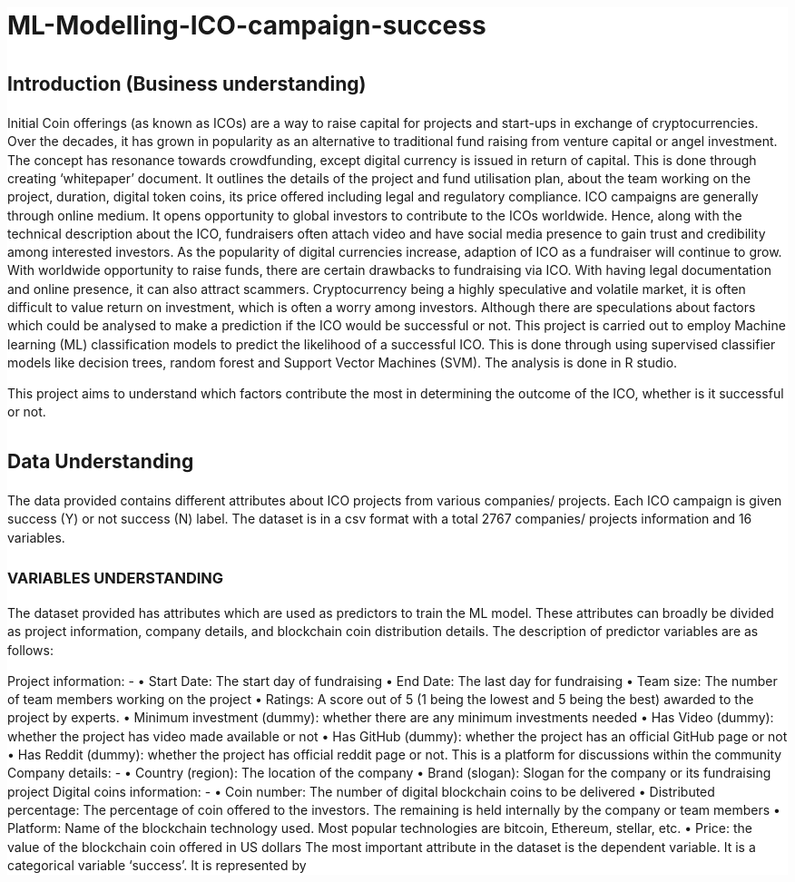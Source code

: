 # ML-Modelling-ICO-campaign-success

## Introduction (Business understanding)
Initial Coin offerings (as known as ICOs) are a way to raise capital for projects and start-ups in exchange of cryptocurrencies. Over the decades, it has grown in popularity as an alternative to traditional fund raising from venture capital or angel investment.  The concept has resonance towards crowdfunding, except digital currency is issued in return of capital. 
This is done through creating ‘whitepaper’ document. It outlines the details of the project and fund utilisation plan, about the team working on the project, duration, digital token coins, its price offered including legal and regulatory compliance. 
ICO campaigns are generally through online medium. It opens opportunity to global investors to contribute to the ICOs worldwide. Hence, along with the technical description about the ICO, fundraisers often attach video and have social media presence to gain trust and credibility among interested investors. As the popularity of digital currencies increase, adaption of ICO as a fundraiser will continue to grow.
With worldwide opportunity to raise funds, there are certain drawbacks to fundraising via ICO.  With having legal documentation and online presence, it can also attract scammers. Cryptocurrency being a highly speculative and volatile market, it is often difficult to value return on investment, which is often a worry among investors.
Although there are speculations about factors which could be analysed to make a prediction if the ICO would be successful or not. This project is carried out to employ Machine learning (ML) classification models to predict the likelihood of a successful ICO. This is done through using supervised classifier models like decision trees, random forest and Support Vector Machines (SVM). The analysis is done in R studio.

This project aims to understand which factors contribute the most in determining the outcome of the ICO, whether is it successful or not. 

## Data Understanding
The data provided contains different attributes about ICO projects from various companies/ projects. Each ICO campaign is given success (Y) or not success (N) label. The dataset is in a csv format with a total 2767 companies/ projects information and 16 variables. 

### VARIABLES UNDERSTANDING
The dataset provided has attributes which are used as predictors to train the ML model. These attributes can broadly be divided as project information, company details, and blockchain coin distribution details. The description of predictor variables are as follows:

Project information: -
  •	Start Date: The start day of fundraising
  •	End Date: The last day for fundraising
  •	Team size: The number of team members working on the project
  •	Ratings: A score out of 5 (1 being the lowest and 5 being the best) awarded to the project by experts. 
  •	Minimum investment (dummy): whether there are any minimum investments needed
  •	Has Video (dummy): whether the project has video made available or not
  •	Has GitHub (dummy): whether the project has an official GitHub page or not
  •	Has Reddit (dummy): whether the project has official reddit page or not. This is a platform for discussions within the community
Company details: -
  •	Country (region): The location of the company
  •	Brand (slogan): Slogan for the company or its fundraising project
Digital coins information: - 
  •	Coin number: The number of digital blockchain coins to be delivered
  •	Distributed percentage: The percentage of coin offered to the investors. The remaining is held internally by the company or team members
  •	Platform: Name of the blockchain technology used. Most popular technologies are bitcoin, Ethereum, stellar, etc. 
  •	Price: the value of the blockchain coin offered in US dollars
The most important attribute in the dataset is the dependent variable. It is a categorical variable ‘success’. It is represented by 
